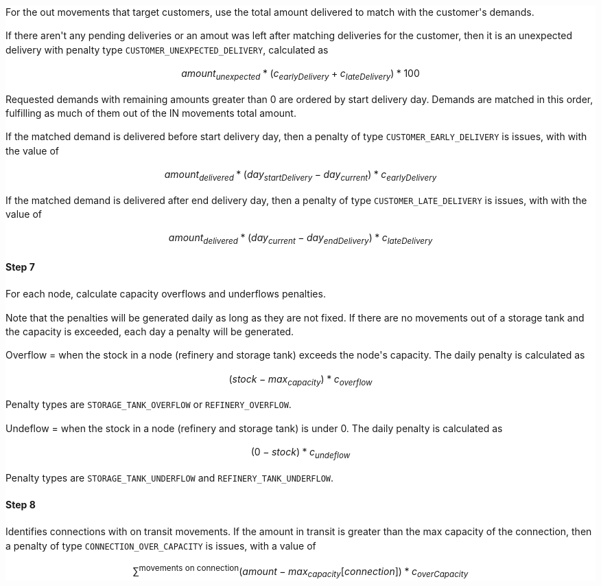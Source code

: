 For the out movements that target customers, use the total amount delivered to match with the customer's demands.

If there aren't any pending deliveries or an amout was left after matching deliveries for the customer, then it is an unexpected delivery with penalty type ```CUSTOMER_UNEXPECTED_DELIVERY```, calculated as
```math
amount_{unexpected} * ( c_{earlyDelivery} + c_{lateDelivery} ) * 100
```


Requested demands with remaining amounts greater than 0 are ordered by start delivery day. Demands are matched in this order, fulfilling as much of them out of the IN movements total amount.

If the matched demand is delivered before start delivery day, then a penalty of type ```CUSTOMER_EARLY_DELIVERY``` is issues, with with the value of

```math
amount_{delivered} * (day_{startDelivery} - day_{current}) * c_{earlyDelivery} 
```

If the matched demand is delivered after end delivery day, then a penalty of type ```CUSTOMER_LATE_DELIVERY``` is issues, with with the value of 

```math
amount_{delivered} * (day_{current} - day_{endDelivery}) * c_{lateDelivery} 
```

#### Step 7

For each node, calculate capacity overflows and underflows penalties.

Note that the penalties will be generated daily as long as they are not fixed. If there are no movements out of a storage tank and the capacity is exceeded, each day a penalty will be generated.

Overflow = when the stock in a node (refinery and storage tank) exceeds the node's capacity. The daily penalty is calculated as 

```math
(stock - max_{capacity} )* c_{overflow} 
```

Penalty types are ``` STORAGE_TANK_OVERFLOW ``` or ``` REFINERY_OVERFLOW ```.

Undeflow = when the stock in a node (refinery and storage tank) is under 0. The daily penalty is calculated as 

```math
(0 - stock) * c_{undeflow} 
```

Penalty types are ```STORAGE_TANK_UNDERFLOW``` and ```REFINERY_TANK_UNDERFLOW```.

#### Step 8

Identifies connections with on transit movements. If the amount in transit is greater than the max capacity of the connection, then a penalty of type ```CONNECTION_OVER_CAPACITY``` is issues, with a value of 
```math
\sum{}^\text{movements on connection} (amount - max_{capacity}[connection] ) * c_{overCapacity} 
```

